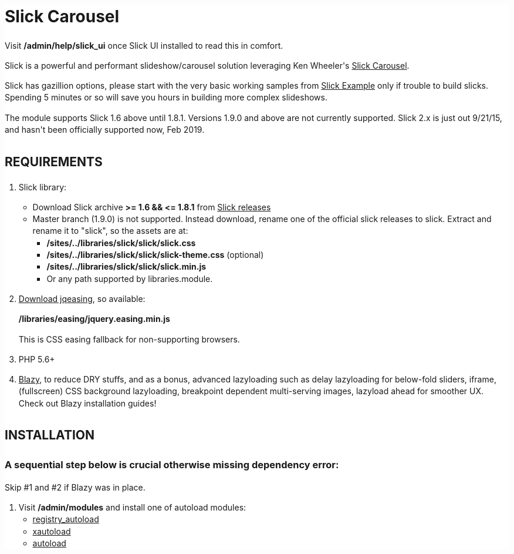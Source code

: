 
# Slick Carousel

Visit **/admin/help/slick_ui** once Slick UI installed to read this in comfort.

Slick is a powerful and performant slideshow/carousel solution leveraging Ken
Wheeler's [Slick Carousel](http://kenwheeler.github.io/slick).

Slick has gazillion options, please start with the very basic working
samples from [Slick Example](https://drupal.org/project/slick_extras) only if
trouble to build slicks. Spending 5 minutes or so will save you hours in
building more complex slideshows.

The module supports Slick 1.6 above until 1.8.1. Versions 1.9.0 and above are
not currently supported. Slick 2.x is just out 9/21/15, and hasn't been
officially supported now, Feb 2019.


## REQUIREMENTS
1. Slick library:
   * Download Slick archive **>= 1.6 && <= 1.8.1** from
     [Slick releases](https://github.com/kenwheeler/slick/releases)
   * Master branch (1.9.0) is not supported. Instead download, rename one of the
     official slick releases to slick. Extract and rename it to "slick", so the
     assets are at:
     + **/sites/../libraries/slick/slick/slick.css**
     + **/sites/../libraries/slick/slick/slick-theme.css** (optional)
     + **/sites/../libraries/slick/slick/slick.min.js**
     + Or any path supported by libraries.module.

2. [Download jqeasing](https://github.com/gdsmith/jquery.easing), so available:

   **/libraries/easing/jquery.easing.min.js**

   This is CSS easing fallback for non-supporting browsers.

3. PHP 5.6+

4. [Blazy](https://drupal.org/project/blazy), to reduce DRY stuffs, and as a
   bonus, advanced lazyloading such as delay lazyloading for below-fold sliders,
   iframe, (fullscreen) CSS background lazyloading, breakpoint dependent
   multi-serving images, lazyload ahead for smoother UX.
   Check out Blazy installation guides!


## INSTALLATION
### A sequential step below is crucial otherwise missing dependency error:
Skip #1 and #2 if Blazy was in place.  

1. Visit **/admin/modules** and install one of autoload modules:
   * [registry_autoload](https://drupal.org/project/registry_autoload)
   * [xautoload](https://drupal.org/project/xautoload)
   * [autoload](https://drupal.org/project/autoload)

